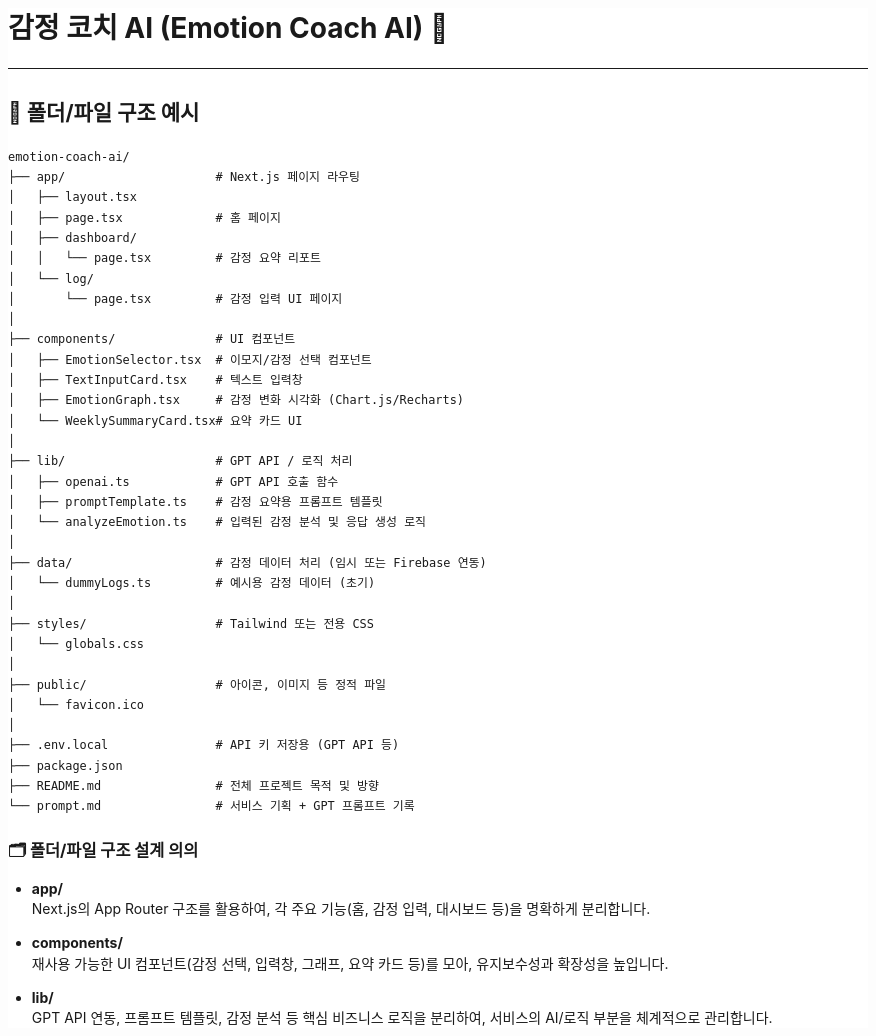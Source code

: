 # 감정 코치 AI (Emotion Coach AI) 💚

---

## 📁 폴더/파일 구조 예시

```
emotion-coach-ai/
├── app/                     # Next.js 페이지 라우팅
│   ├── layout.tsx
│   ├── page.tsx             # 홈 페이지
│   ├── dashboard/
│   │   └── page.tsx         # 감정 요약 리포트
│   └── log/
│       └── page.tsx         # 감정 입력 UI 페이지
│
├── components/              # UI 컴포넌트
│   ├── EmotionSelector.tsx  # 이모지/감정 선택 컴포넌트
│   ├── TextInputCard.tsx    # 텍스트 입력창
│   ├── EmotionGraph.tsx     # 감정 변화 시각화 (Chart.js/Recharts)
│   └── WeeklySummaryCard.tsx# 요약 카드 UI
│
├── lib/                     # GPT API / 로직 처리
│   ├── openai.ts            # GPT API 호출 함수
│   ├── promptTemplate.ts    # 감정 요약용 프롬프트 템플릿
│   └── analyzeEmotion.ts    # 입력된 감정 분석 및 응답 생성 로직
│
├── data/                    # 감정 데이터 처리 (임시 또는 Firebase 연동)
│   └── dummyLogs.ts         # 예시용 감정 데이터 (초기)
│
├── styles/                  # Tailwind 또는 전용 CSS
│   └── globals.css
│
├── public/                  # 아이콘, 이미지 등 정적 파일
│   └── favicon.ico
│
├── .env.local               # API 키 저장용 (GPT API 등)
├── package.json
├── README.md                # 전체 프로젝트 목적 및 방향
└── prompt.md                # 서비스 기획 + GPT 프롬프트 기록
```

### 🗂️ 폴더/파일 구조 설계 의의

- **app/**  
  Next.js의 App Router 구조를 활용하여, 각 주요 기능(홈, 감정 입력, 대시보드 등)을 명확하게 분리합니다.

- **components/**  
  재사용 가능한 UI 컴포넌트(감정 선택, 입력창, 그래프, 요약 카드 등)를 모아, 유지보수성과 확장성을 높입니다.

- **lib/**  
  GPT API 연동, 프롬프트 템플릿, 감정 분석 등 핵심 비즈니스 로직을 분리하여, 서비스의 AI/로직 부분을 체계적으로 관리합니다.
